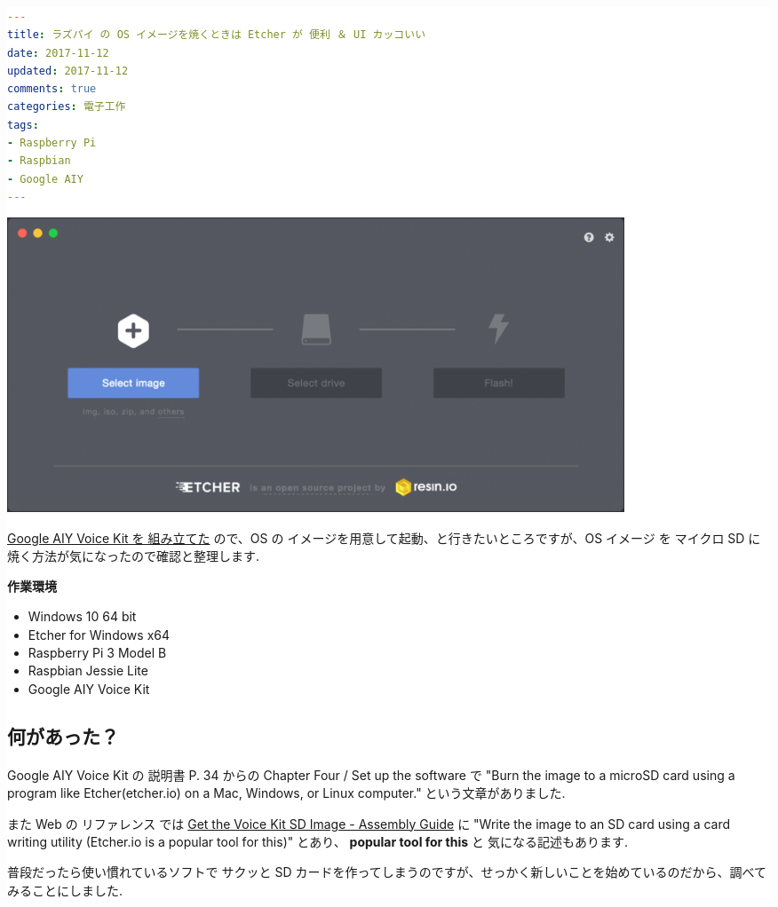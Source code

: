 ```yaml
---
title: ラズパイ の OS イメージを焼くときは Etcher が 便利 ＆ UI カッコいい
date: 2017-11-12
updated: 2017-11-12
comments: true
categories: 電子工作
tags:
- Raspberry Pi
- Raspbian
- Google AIY
---
```


![](/assets/raspi/etcher/etcher.png "Etcher")

[Google AIY Voice Kit を 組み立てた](/2017/11/09/ラズパイの簡易スマート・スピーカーGoogle-AIYを組み立てる/) ので、OS の イメージを用意して起動、と行きたいところですが、OS イメージ を マイクロ SD に 焼く方法が気になったので確認と整理します.

**作業環境**
- Windows 10 64 bit
- Etcher for Windows x64
- Raspberry Pi 3 Model B
- Raspbian Jessie Lite
- Google AIY Voice Kit


## 何があった？
Google AIY Voice Kit の 説明書 P. 34 からの Chapter Four / Set up the software で "Burn the image to a microSD card using a program like Etcher(etcher.io) on a Mac, Windows, or Linux computer." という文章がありました.

また Web の リファレンス では [Get the Voice Kit SD Image - Assembly Guide](https://aiyprojects.withgoogle.com/voice/#assembly-guide-1-get-the-voice-kit-sd-image) に "Write the image to an SD card using a card writing utility (Etcher.io is a popular tool for this)" とあり、 **popular tool for this** と 気になる記述もあります.

普段だったら使い慣れているソフトで サクッと SD カードを作ってしまうのですが、せっかく新しいことを始めているのだから、調べてみることにしました.
